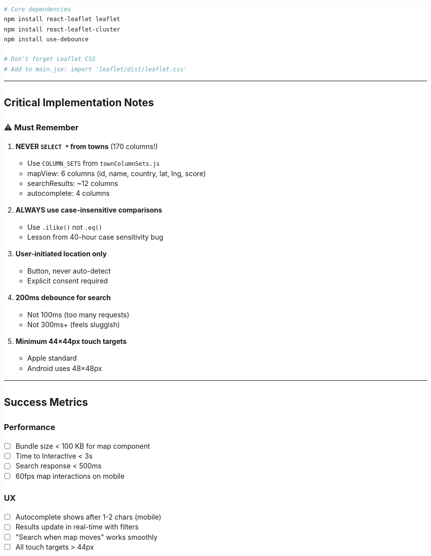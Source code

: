 ```bash
# Core dependencies
npm install react-leaflet leaflet
npm install react-leaflet-cluster
npm install use-debounce

# Don't forget Leaflet CSS
# Add to main.jsx: import 'leaflet/dist/leaflet.css'
```

---

## Critical Implementation Notes

### ⚠️ Must Remember

1. **NEVER `SELECT *` from towns** (170 columns!)
   - Use `COLUMN_SETS` from `townColumnSets.js`
   - mapView: 6 columns (id, name, country, lat, lng, score)
   - searchResults: ~12 columns
   - autocomplete: 4 columns

2. **ALWAYS use case-insensitive comparisons**
   - Use `.ilike()` not `.eq()`
   - Lesson from 40-hour case sensitivity bug

3. **User-initiated location only**
   - Button, never auto-detect
   - Explicit consent required

4. **200ms debounce for search**
   - Not 100ms (too many requests)
   - Not 300ms+ (feels sluggish)

5. **Minimum 44×44px touch targets**
   - Apple standard
   - Android uses 48×48px

---

## Success Metrics

### Performance
- [ ] Bundle size < 100 KB for map component
- [ ] Time to Interactive < 3s
- [ ] Search response < 500ms
- [ ] 60fps map interactions on mobile

### UX
- [ ] Autocomplete shows after 1-2 chars (mobile)
- [ ] Results update in real-time with filters
- [ ] "Search when map moves" works smoothly
- [ ] All touch targets > 44px
